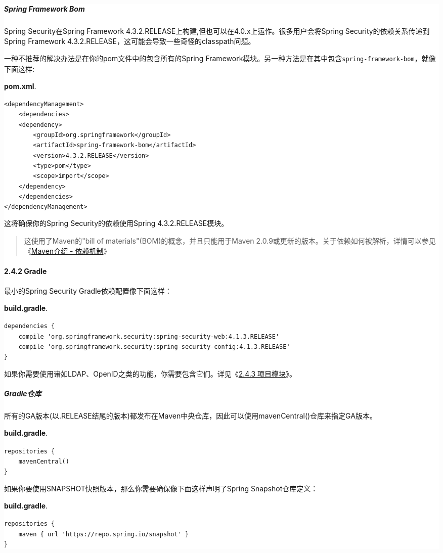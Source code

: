 ##### Spring Framework Bom

Spring Security在Spring Framework 4.3.2.RELEASE上构建,但也可以在4.0.x上运作。很多用户会将Spring Security的依赖关系传递到Spring Framework 4.3.2.RELEASE，这可能会导致一些奇怪的classpath问题。

一种不推荐的解决办法是在你的pom文件中的[<dependencyManagement>](http://maven.apache.org/guides/introduction/introduction-to-dependency-mechanism.html#Dependency_Management)包含所有的Spring Framework模块。另一种方法是在其中包含`spring-framework-bom`，就像下面这样:

**pom.xml**. 

	<dependencyManagement>
		<dependencies>
		<dependency>
			<groupId>org.springframework</groupId>
			<artifactId>spring-framework-bom</artifactId>
			<version>4.3.2.RELEASE</version>
			<type>pom</type>
			<scope>import</scope>
		</dependency>
		</dependencies>
	</dependencyManagement>

这将确保你的Spring Security的依赖使用Spring 4.3.2.RELEASE模块。

> 这使用了Maven的"bill of materials"(BOM)的概念，并且只能用于Maven 2.0.9或更新的版本。关于依赖如何被解析，详情可以参见 《[Maven介绍 - 依赖机制](http://maven.apache.org/guides/introduction/introduction-to-dependency-mechanism.html)》

#### 2.4.2 Gradle

最小的Spring Security Gradle依赖配置像下面这样：

**build.gradle**. 

	dependencies {
		compile 'org.springframework.security:spring-security-web:4.1.3.RELEASE'
		compile 'org.springframework.security:spring-security-config:4.1.3.RELEASE'
	}

如果你需要使用诸如LDAP、OpenID之类的功能，你需要包含它们。详见《[2.4.3 项目模块](#2.4.3)》。

##### Gradle仓库

所有的GA版本(以.RELEASE结尾的版本)都发布在Maven中央仓库，因此可以使用mavenCentral()仓库来指定GA版本。

**build.gradle**.

	repositories {
		mavenCentral()
	}

如果你要使用SNAPSHOT快照版本，那么你需要确保像下面这样声明了Spring Snapshot仓库定义：

**build.gradle**. 

	repositories {
		maven { url 'https://repo.spring.io/snapshot' }
	}
